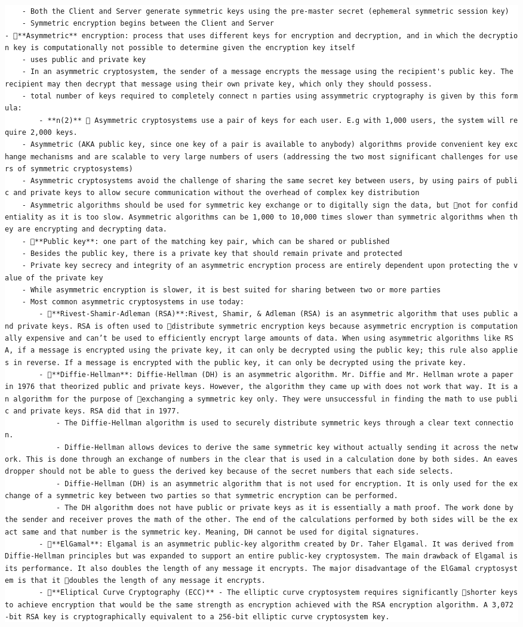         - Both the Client and Server generate symmetric keys using the pre-master secret (ephemeral symmetric session key)
        - Symmetric encryption begins between the Client and Server
    - 🔴**Asymmetric** encryption: process that uses different keys for encryption and decryption, and in which the decryption key is computationally not possible to determine given the encryption key itself
        - uses public and private key
        - In an asymmetric cryptosystem, the sender of a message encrypts the message using the recipient's public key. The recipient may then decrypt that message using their own private key, which only they should possess.
        - total number of keys required to completely connect n parties using assymmetric cryptography is given by this formula: 
            - **n(2)** 🥇 Asymmetric cryptosystems use a pair of keys for each user. E.g with 1,000 users, the system will require 2,000 keys.
        - Asymmetric (AKA public key, since one key of a pair is available to anybody) algorithms provide convenient key exchange mechanisms and are scalable to very large numbers of users (addressing the two most significant challenges for users of symmetric cryptosystems) 
        - Asymmetric cryptosystems avoid the challenge of sharing the same secret key between users, by using pairs of public and private keys to allow secure communication without the overhead of complex key distribution
        - Asymmetric algorithms should be used for symmetric key exchange or to digitally sign the data, but 🚫not for confidentiality as it is too slow. Asymmetric algorithms can be 1,000 to 10,000 times slower than symmetric algorithms when they are encrypting and decrypting data. 
        - 📁**Public key**: one part of the matching key pair, which can be shared or published
        - Besides the public key, there is a private key that should remain private and protected
        - Private key secrecy and integrity of an asymmetric encryption process are entirely dependent upon protecting the value of the private key
        - While asymmetric encryption is slower, it is best suited for sharing between two or more parties 
        - Most common asymmetric cryptosystems in use today:    
            - 🐍**Rivest-Shamir-Adleman (RSA)**:Rivest, Shamir, & Adleman (RSA) is an asymmetric algorithm that uses public and private keys. RSA is often used to 📝distribute symmetric encryption keys because asymmetric encryption is computationally expensive and can’t be used to efficiently encrypt large amounts of data. When using asymmetric algorithms like RSA, if a message is encrypted using the private key, it can only be decrypted using the public key; this rule also applies in reverse. If a message is encrypted with the public key, it can only be decrypted using the private key.
            - 🐍**Diffie-Hellman**: Diffie-Hellman (DH) is an asymmetric algorithm. Mr. Diffie and Mr. Hellman wrote a paper in 1976 that theorized public and private keys. However, the algorithm they came up with does not work that way. It is an algorithm for the purpose of 📝exchanging a symmetric key only. They were unsuccessful in finding the math to use public and private keys. RSA did that in 1977.
                - The Diffie-Hellman algorithm is used to securely distribute symmetric keys through a clear text connection.
                - Diffie-Hellman allows devices to derive the same symmetric key without actually sending it across the network. This is done through an exchange of numbers in the clear that is used in a calculation done by both sides. An eavesdropper should not be able to guess the derived key because of the secret numbers that each side selects.
                - Diffie-Hellman (DH) is an asymmetric algorithm that is not used for encryption. It is only used for the exchange of a symmetric key between two parties so that symmetric encryption can be performed.
                - The DH algorithm does not have public or private keys as it is essentially a math proof. The work done by the sender and receiver proves the math of the other. The end of the calculations performed by both sides will be the exact same and that number is the symmetric key. Meaning, DH cannot be used for digital signatures.
            - 🐍**ElGamal**: Elgamal is an asymmetric public-key algorithm created by Dr. Taher Elgamal. It was derived from Diffie-Hellman principles but was expanded to support an entire public-key cryptosystem. The main drawback of Elgamal is its performance. It also doubles the length of any message it encrypts. The major disadvantage of the ElGamal cryptosystem is that it 📝doubles the length of any message it encrypts.
            - 🐍**Eliptical Curve Cryptography (ECC)** - The elliptic curve cryptosystem requires significantly 📝shorter keys to achieve encryption that would be the same strength as encryption achieved with the RSA encryption algorithm. A 3,072-­bit RSA key is cryptographically equivalent to a 256-­bit elliptic curve cryptosystem key.